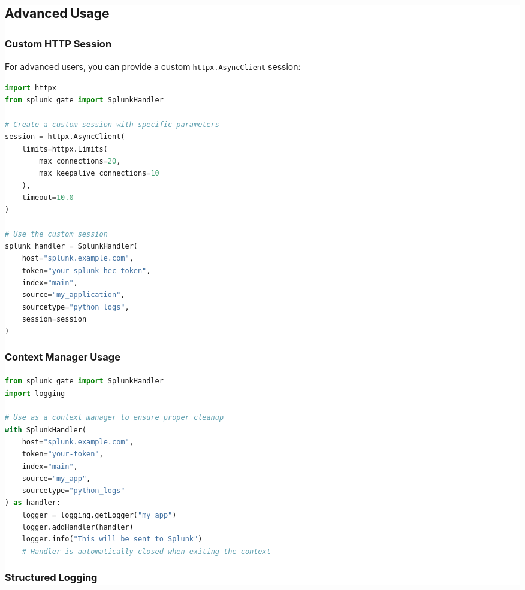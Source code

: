 ## Advanced Usage

### Custom HTTP Session

For advanced users, you can provide a custom `httpx.AsyncClient` session:

```python
import httpx
from splunk_gate import SplunkHandler

# Create a custom session with specific parameters
session = httpx.AsyncClient(
    limits=httpx.Limits(
        max_connections=20, 
        max_keepalive_connections=10
    ),
    timeout=10.0
)

# Use the custom session
splunk_handler = SplunkHandler(
    host="splunk.example.com",
    token="your-splunk-hec-token",
    index="main",
    source="my_application",
    sourcetype="python_logs",
    session=session
)
```

### Context Manager Usage

```python
from splunk_gate import SplunkHandler
import logging

# Use as a context manager to ensure proper cleanup
with SplunkHandler(
    host="splunk.example.com",
    token="your-token",
    index="main",
    source="my_app",
    sourcetype="python_logs"
) as handler:
    logger = logging.getLogger("my_app")
    logger.addHandler(handler)
    logger.info("This will be sent to Splunk")
    # Handler is automatically closed when exiting the context
```

### Structured Logging
